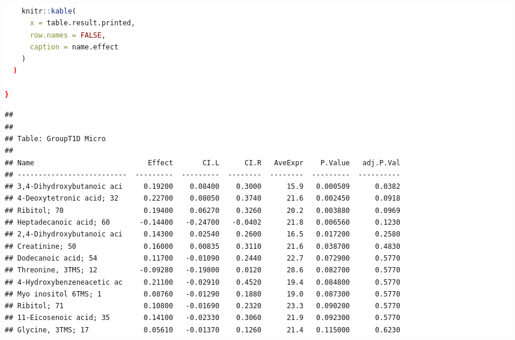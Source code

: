 ``` r
    knitr::kable( 
      x = table.result.printed,
      row.names = FALSE,
      caption = name.effect
    )
  )
  
}
```

    ## 
    ## 
    ## Table: GroupT1D Micro
    ## 
    ## Name                           Effect       CI.L      CI.R   AveExpr    P.Value   adj.P.Val
    ## --------------------------  ---------  ---------  --------  --------  ---------  ----------
    ## 3,4-Dihydroxybutanoic aci     0.19200    0.08400    0.3000      15.9   0.000509      0.0382
    ## 4-Deoxytetronic acid; 32      0.22700    0.08050    0.3740      21.6   0.002450      0.0918
    ## Ribitol; 70                   0.19400    0.06270    0.3260      20.2   0.003880      0.0969
    ## Heptadecanoic acid; 60       -0.14400   -0.24700   -0.0402      21.8   0.006560      0.1230
    ## 2,4-Dihydroxybutanoic aci     0.14300    0.02540    0.2600      16.5   0.017200      0.2580
    ## Creatinine; 50                0.16000    0.00835    0.3110      21.6   0.038700      0.4830
    ## Dodecanoic acid; 54           0.11700   -0.01090    0.2440      22.7   0.072900      0.5770
    ## Threonine, 3TMS; 12          -0.09280   -0.19800    0.0120      28.6   0.082700      0.5770
    ## 4-Hydroxybenzeneacetic ac     0.21100   -0.02910    0.4520      19.4   0.084800      0.5770
    ## Myo inositol 6TMS; 1          0.08760   -0.01290    0.1880      19.0   0.087300      0.5770
    ## Ribitol; 71                   0.10800   -0.01690    0.2320      23.3   0.090200      0.5770
    ## 11-Eicosenoic acid; 35        0.14100   -0.02330    0.3060      21.9   0.092300      0.5770
    ## Glycine, 3TMS; 17             0.05610   -0.01370    0.1260      21.4   0.115000      0.6230